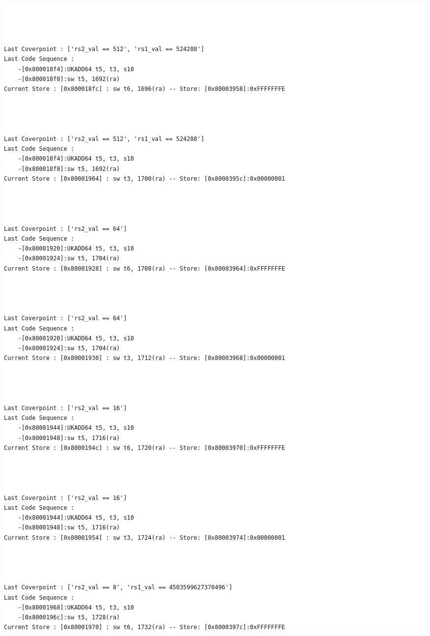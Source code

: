 ```




Last Coverpoint : ['rs2_val == 512', 'rs1_val == 524288']
Last Code Sequence : 
	-[0x800018f4]:UKADD64 t5, t3, s10
	-[0x800018f8]:sw t5, 1692(ra)
Current Store : [0x800018fc] : sw t6, 1696(ra) -- Store: [0x80003958]:0xFFFFFFFE




Last Coverpoint : ['rs2_val == 512', 'rs1_val == 524288']
Last Code Sequence : 
	-[0x800018f4]:UKADD64 t5, t3, s10
	-[0x800018f8]:sw t5, 1692(ra)
Current Store : [0x80001904] : sw t3, 1700(ra) -- Store: [0x8000395c]:0x00000001




Last Coverpoint : ['rs2_val == 64']
Last Code Sequence : 
	-[0x80001920]:UKADD64 t5, t3, s10
	-[0x80001924]:sw t5, 1704(ra)
Current Store : [0x80001928] : sw t6, 1708(ra) -- Store: [0x80003964]:0xFFFFFFFE




Last Coverpoint : ['rs2_val == 64']
Last Code Sequence : 
	-[0x80001920]:UKADD64 t5, t3, s10
	-[0x80001924]:sw t5, 1704(ra)
Current Store : [0x80001930] : sw t3, 1712(ra) -- Store: [0x80003968]:0x00000001




Last Coverpoint : ['rs2_val == 16']
Last Code Sequence : 
	-[0x80001944]:UKADD64 t5, t3, s10
	-[0x80001948]:sw t5, 1716(ra)
Current Store : [0x8000194c] : sw t6, 1720(ra) -- Store: [0x80003970]:0xFFFFFFFE




Last Coverpoint : ['rs2_val == 16']
Last Code Sequence : 
	-[0x80001944]:UKADD64 t5, t3, s10
	-[0x80001948]:sw t5, 1716(ra)
Current Store : [0x80001954] : sw t3, 1724(ra) -- Store: [0x80003974]:0x00000001




Last Coverpoint : ['rs2_val == 8', 'rs1_val == 4503599627370496']
Last Code Sequence : 
	-[0x80001968]:UKADD64 t5, t3, s10
	-[0x8000196c]:sw t5, 1728(ra)
Current Store : [0x80001970] : sw t6, 1732(ra) -- Store: [0x8000397c]:0xFFFFFFFE
```